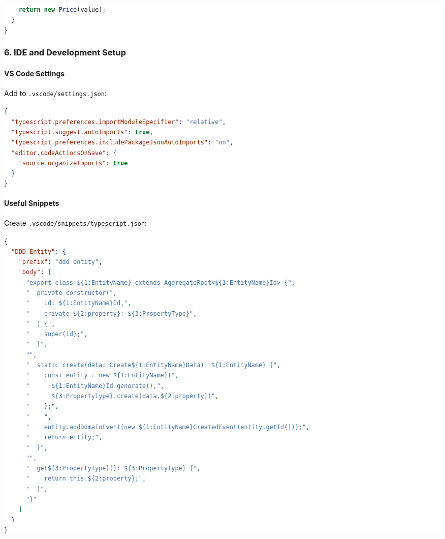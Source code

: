 ```typescript
    return new Price(value);
  }
}
```

### 6. IDE and Development Setup

#### VS Code Settings

Add to `.vscode/settings.json`:

```json
{
  "typescript.preferences.importModuleSpecifier": "relative",
  "typescript.suggest.autoImports": true,
  "typescript.preferences.includePackageJsonAutoImports": "on",
  "editor.codeActionsOnSave": {
    "source.organizeImports": true
  }
}
```

#### Useful Snippets

Create `.vscode/snippets/typescript.json`:

```json
{
  "DDD Entity": {
    "prefix": "ddd-entity",
    "body": [
      "export class ${1:EntityName} extends AggregateRoot<${1:EntityName}Id> {",
      "  private constructor(",
      "    id: ${1:EntityName}Id,",
      "    private ${2:property}: ${3:PropertyType}",
      "  ) {",
      "    super(id);",
      "  }",
      "",
      "  static create(data: Create${1:EntityName}Data): ${1:EntityName} {",
      "    const entity = new ${1:EntityName}(",
      "      ${1:EntityName}Id.generate(),",
      "      ${3:PropertyType}.create(data.${2:property})",
      "    );",
      "    ",
      "    entity.addDomainEvent(new ${1:EntityName}CreatedEvent(entity.getId()));",
      "    return entity;",
      "  }",
      "",
      "  get${3:PropertyType}(): ${3:PropertyType} {",
      "    return this.${2:property};",
      "  }",
      "}"
    ]
  }
}
```
